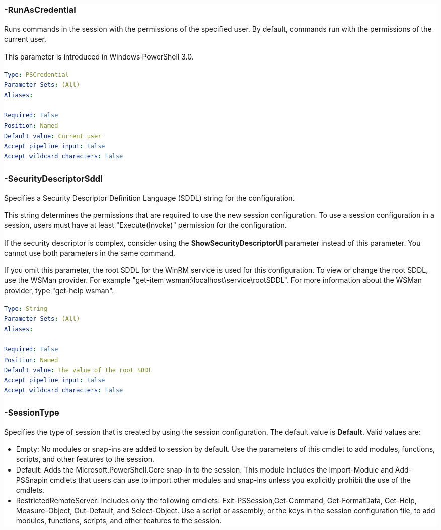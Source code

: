 ### -RunAsCredential

Runs commands in the session with the permissions of the specified user.
By default, commands run with the permissions of the current user.

This parameter is introduced in Windows PowerShell 3.0.

```yaml
Type: PSCredential
Parameter Sets: (All)
Aliases:

Required: False
Position: Named
Default value: Current user
Accept pipeline input: False
Accept wildcard characters: False
```

### -SecurityDescriptorSddl

Specifies a Security Descriptor Definition Language (SDDL) string for the configuration.

This string determines the permissions that are required to use the new session configuration.
To use a session configuration in a session, users must have at least "Execute(Invoke)" permission for the configuration.

If the security descriptor is complex, consider using the **ShowSecurityDescriptorUI** parameter instead of this parameter.
You cannot use both parameters in the same command.

If you omit this parameter, the root SDDL for the WinRM service is used for this configuration.
To view or change the root SDDL, use the WSMan provider.
For example "get-item wsman:\localhost\service\rootSDDL".
For more information about the WSMan provider, type "get-help wsman".

```yaml
Type: String
Parameter Sets: (All)
Aliases:

Required: False
Position: Named
Default value: The value of the root SDDL
Accept pipeline input: False
Accept wildcard characters: False
```

### -SessionType

Specifies the type of session that is created by using the session configuration.
The default value is **Default**.
Valid values are:

- Empty: No modules or snap-ins are added to session by default. Use the parameters of this cmdlet to add modules, functions, scripts, and other features to the session.
- Default: Adds the Microsoft.PowerShell.Core snap-in to the session. This module includes the Import-Module and Add-PSSnapin cmdlets that users can use to import other modules and snap-ins unless you explicitly prohibit the use of the cmdlets.
- RestrictedRemoteServer: Includes only the following cmdlets:  Exit-PSSession,Get-Command, Get-FormatData, Get-Help, Measure-Object, Out-Default, and Select-Object.  Use a script or assembly, or the keys in the session configuration file, to add modules, functions, scripts, and other features to the session.

